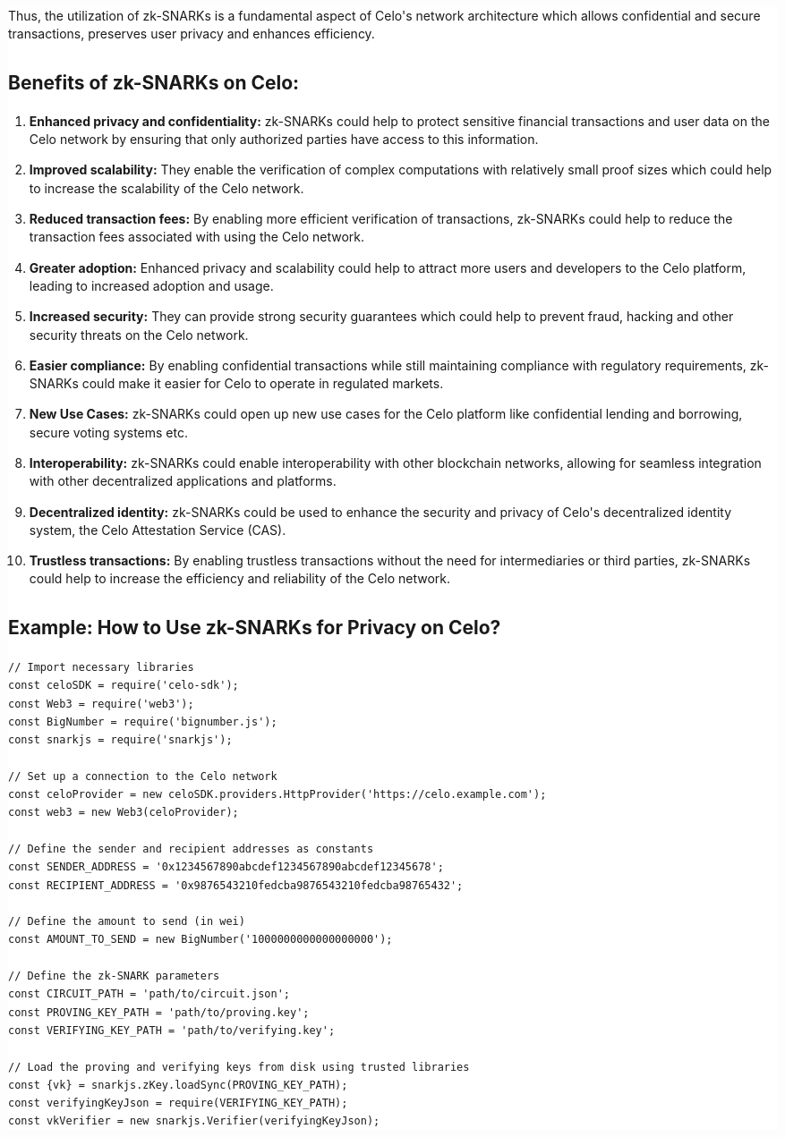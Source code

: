 Thus, the utilization of zk-SNARKs is a fundamental aspect of Celo's network architecture which allows confidential and secure transactions, preserves user privacy and enhances efficiency.

## Benefits of zk-SNARKs on Celo:

1. **Enhanced privacy and confidentiality:** zk-SNARKs could help to protect sensitive financial transactions and user data on the Celo network by ensuring that only authorized parties have access to this information.

2. **Improved scalability:** They enable the verification of complex computations with relatively small proof sizes which could help to increase the scalability of the Celo network.

3. **Reduced transaction fees:** By enabling more efficient verification of transactions, zk-SNARKs could help to reduce the transaction fees associated with using the Celo network.

4. **Greater adoption:** Enhanced privacy and scalability could help to attract more users and developers to the Celo platform, leading to increased adoption and usage.

5. **Increased security:** They can provide strong security guarantees which could help to prevent fraud, hacking and other security threats on the Celo network.

6. **Easier compliance:** By enabling confidential transactions while still maintaining compliance with regulatory requirements, zk-SNARKs could make it easier for Celo to operate in regulated markets.

7. **New Use Cases:** zk-SNARKs could open up new use cases for the Celo platform like confidential lending and borrowing, secure voting systems etc.

8. **Interoperability:** zk-SNARKs could enable interoperability with other blockchain networks, allowing for seamless integration with other decentralized applications and platforms.

9. **Decentralized identity:** zk-SNARKs could be used to enhance the security and privacy of Celo's decentralized identity system, the Celo Attestation Service (CAS).

10. **Trustless transactions:** By enabling trustless transactions without the need for intermediaries or third parties, zk-SNARKs could help to increase the efficiency and reliability of the Celo network.

## Example: How to Use zk-SNARKs for Privacy on Celo?

```
// Import necessary libraries
const celoSDK = require('celo-sdk');
const Web3 = require('web3');
const BigNumber = require('bignumber.js');
const snarkjs = require('snarkjs');

// Set up a connection to the Celo network
const celoProvider = new celoSDK.providers.HttpProvider('https://celo.example.com');
const web3 = new Web3(celoProvider);

// Define the sender and recipient addresses as constants
const SENDER_ADDRESS = '0x1234567890abcdef1234567890abcdef12345678';
const RECIPIENT_ADDRESS = '0x9876543210fedcba9876543210fedcba98765432';

// Define the amount to send (in wei)
const AMOUNT_TO_SEND = new BigNumber('1000000000000000000');

// Define the zk-SNARK parameters
const CIRCUIT_PATH = 'path/to/circuit.json';
const PROVING_KEY_PATH = 'path/to/proving.key';
const VERIFYING_KEY_PATH = 'path/to/verifying.key';

// Load the proving and verifying keys from disk using trusted libraries
const {vk} = snarkjs.zKey.loadSync(PROVING_KEY_PATH);
const verifyingKeyJson = require(VERIFYING_KEY_PATH);
const vkVerifier = new snarkjs.Verifier(verifyingKeyJson);
```